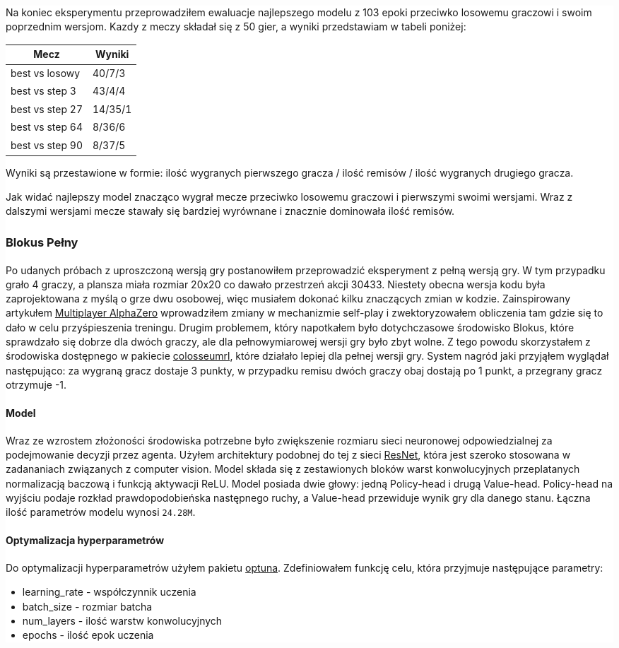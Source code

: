 Na koniec eksperymentu przeprowadziłem ewaluacje najlepszego modelu z 103 epoki przeciwko losowemu graczowi i swoim poprzednim wersjom. Kazdy z meczy składał się z 50 gier, a wyniki przedstawiam w tabeli poniżej:

| Mecz            | Wyniki  |
| --------------- | ------- |
| best vs losowy  | 40/7/3  |
| best vs step 3  | 43/4/4  |
| best vs step 27 | 14/35/1 |
| best vs step 64 | 8/36/6  |
| best vs step 90 | 8/37/5  |

Wyniki są przestawione w formie: ilość wygranych pierwszego gracza / ilość remisów / ilość wygranych drugiego gracza. 

Jak widać najlepszy model znacząco wygrał mecze przeciwko losowemu graczowi i pierwszymi swoimi wersjami. Wraz z dalszymi wersjami mecze stawały się bardziej wyrównane i znacznie dominowała ilość remisów.

### Blokus Pełny

Po udanych próbach z uproszczoną wersją gry postanowiłem przeprowadzić eksperyment z pełną wersją gry. W tym przypadku grało 4 graczy, a plansza miała rozmiar 20x20 co dawało przestrzeń akcji 30433. Niestety obecna wersja kodu była zaprojektowana z myślą o grze dwu osobowej, więc musiałem dokonać kilku znaczących zmian w kodzie. Zainspirowany artykułem [Multiplayer AlphaZero](https://arxiv.org/abs/1910.13012) wprowadziłem zmiany w mechanizmie self-play i zwektoryzowałem obliczenia tam gdzie się to dało w celu przyśpieszenia treningu. Drugim problemem, który napotkałem było dotychczasowe środowisko Blokus, które sprawdzało się dobrze dla dwóch graczy, ale dla pełnowymiarowej wersji gry było zbyt wolne. Z tego powodu skorzystałem z środowiska dostępnego w pakiecie [colosseumrl](https://github.com/colosseumrl/colosseumrl), które działało lepiej dla pełnej wersji gry. System nagród jaki przyjąłem wyglądał następująco: za wygraną gracz dostaje 3 punkty, w przypadku remisu dwóch graczy obaj dostają po 1 punkt, a przegrany gracz otrzymuje -1.

#### Model

Wraz ze wzrostem złożoności środowiska potrzebne było zwiększenie rozmiaru sieci neuronowej odpowiedzialnej za podejmowanie decyzji przez agenta. Użyłem architektury podobnej do tej z sieci [ResNet](https://arxiv.org/abs/1512.03385), która jest szeroko stosowana w zadananiach związanych z computer vision. Model składa się z zestawionych bloków warst konwolucyjnych przeplatanych normalizacją baczową i funkcją aktywacji ReLU. Model posiada dwie głowy: jedną Policy-head i drugą Value-head. Policy-head na wyjściu podaje rozkład prawdopodobieńska następnego ruchy, a Value-head przewiduje wynik gry dla danego stanu. Łączna ilość parametrów modelu wynosi `24.28M`.

#### Optymalizacja hyperparametrów

Do optymalizacji hyperparametrów użyłem pakietu [optuna](https://optuna.org/). Zdefiniowałem funkcję celu, która przyjmuje następujące parametry:

* learning_rate - współczynnik uczenia
* batch_size - rozmiar batcha
* num_layers - ilość warstw konwolucyjnych
* epochs - ilość epok uczenia
